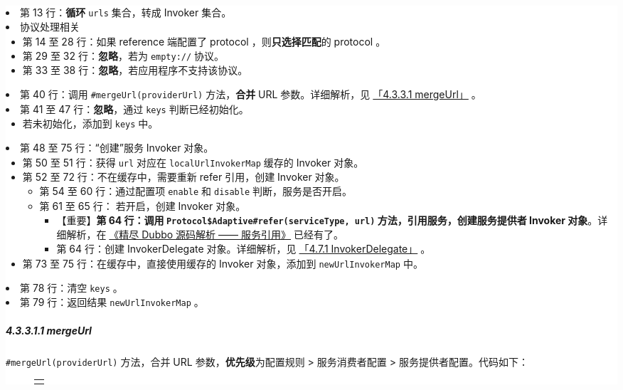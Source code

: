 <li>第 13 行：<strong>循环</strong>&nbsp;<code>urls</code>&nbsp;集合，转成 Invoker 集合。</li>
<li>协议处理相关
<ul>
<li>第 14 至 28 行：如果 reference 端配置了 protocol ，则<strong>只选择匹配</strong>的 protocol 。</li>
<li>第 29 至 32 行：<strong>忽略</strong>，若为&nbsp;<code>empty://</code>&nbsp;协议。</li>
<li>第 33 至 38 行：<strong>忽略</strong>，若应用程序不支持该协议。</li>
</ul>
</li>
<li>第 40 行：调用&nbsp;<code>#mergeUrl(providerUrl)</code>&nbsp;方法，<strong>合并</strong>&nbsp;URL 参数。详细解析，见&nbsp;<a href="http://svip.iocoder.cn/Dubbo/cluster-3-impl-directory/">「4.3.3.1 mergeUrl」</a>&nbsp;。</li>
<li>第 41 至 47 行：<strong>忽略</strong>，通过&nbsp;<code>keys</code>&nbsp;判断已经初始化。
<ul>
<li>若未初始化，添加到&nbsp;<code>keys</code>&nbsp;中。</li>
</ul>
</li>
<li>第 48 至 75 行：&ldquo;创建&rdquo;服务 Invoker 对象。
<ul>
<li>第 50 至 51 行：获得&nbsp;<code>url</code>&nbsp;对应在&nbsp;<code>localUrlInvokerMap</code>&nbsp;缓存的 Invoker 对象。</li>
<li>第 52 至 72 行：不在缓存中，需要重新 refer 引用，创建 Invoker 对象。
<ul>
<li>第 54 至 60 行：通过配置项&nbsp;<code>enable</code>&nbsp;和&nbsp;<code>disable</code>&nbsp;判断，服务是否开启。</li>
<li>第 61 至 65 行： 若开启，创建 Invoker 对象。
<ul>
<li>【重要】<strong>第 64 行：调用&nbsp;<code>Protocol$Adaptive#refer(serviceType, url)</code>&nbsp;方法，引用服务，创建服务提供者 Invoker 对象</strong>。详细解析，在&nbsp;<a href="http://svip.iocoder.cn/Dubbo/cluster-3-impl-directory/">《精尽 Dubbo 源码解析 &mdash;&mdash; 服务引用》</a>&nbsp;已经有了。</li>
<li>第 64 行：创建 InvokerDelegate 对象。详细解析，见&nbsp;<a href="http://svip.iocoder.cn/Dubbo/cluster-3-impl-directory/">「4.7.1 InvokerDelegate」</a>&nbsp;。</li>
</ul>
</li>
</ul>
</li>
<li>第 73 至 75 行：在缓存中，直接使用缓存的 Invoker 对象，添加到&nbsp;<code>newUrlInvokerMap</code>&nbsp;中。</li>
</ul>
</li>
<li>第 78 行：清空&nbsp;<code>keys</code>&nbsp;。</li>
<li>第 79 行：返回结果&nbsp;<code>newUrlInvokerMap</code>&nbsp;。</li>
</ul>
<h5 id="4-3-3-1-1-mergeUrl">4.3.3.1.1 mergeUrl</h5>
<p><code>#mergeUrl(providerUrl)</code>&nbsp;方法，合并 URL 参数，<strong>优先级</strong>为配置规则 &gt; 服务消费者配置 &gt; 服务提供者配置。代码如下：</p>
<figure class="highlight java">
<table>
<tbody>
<tr>
<td class="code">